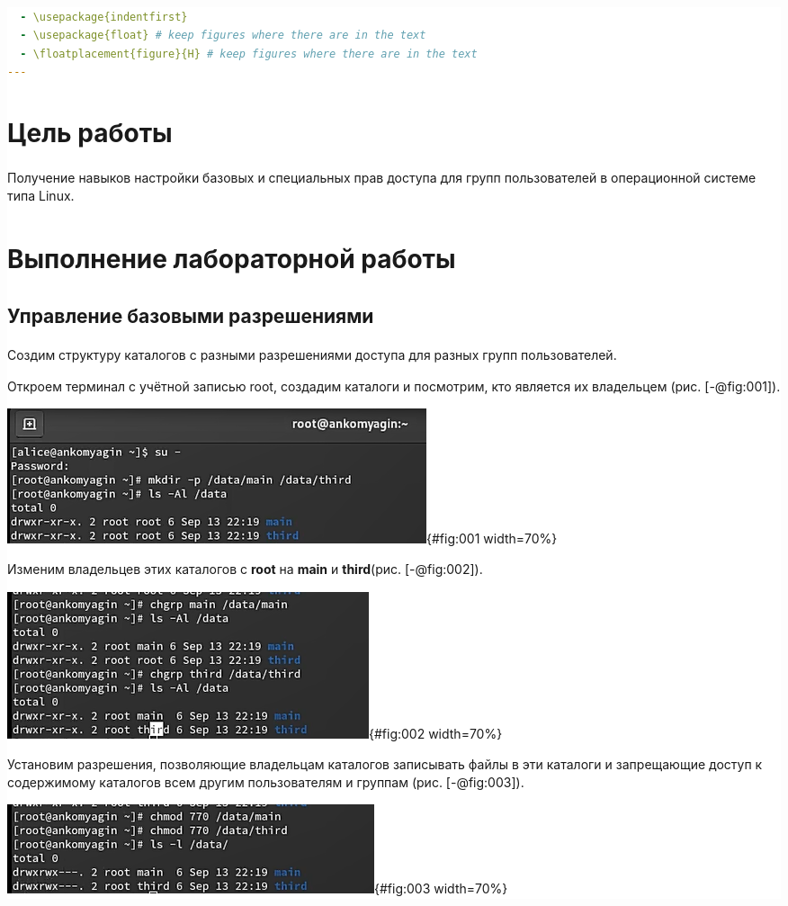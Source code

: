 ```yaml
  - \usepackage{indentfirst}
  - \usepackage{float} # keep figures where there are in the text
  - \floatplacement{figure}{H} # keep figures where there are in the text
---
```


# Цель работы

Получение навыков настройки базовых и специальных прав доступа для групп пользователей в операционной системе типа Linux.

# Выполнение лабораторной работы

## Управление базовыми разрешениями

Создим структуру каталогов с разными разрешениями доступа для разных групп пользователей.

Откроем терминал с учётной записью root, создадим каталоги и посмотрим, кто является их владельцем (рис. [-@fig:001]).

![владелец каталогов](image/1.PNG){#fig:001 width=70%}

Изменим владельцев этих каталогов с **root** на **main** и **third**(рис. [-@fig:002]).

![изменение владельцев](image/2.PNG){#fig:002 width=70%}

Установим разрешения, позволяющие владельцам каталогов записывать файлы в эти каталоги и запрещающие доступ к содержимому каталогов всем другим пользователям и группам (рис. [-@fig:003]).

![установка разрешений](image/3.PNG){#fig:003 width=70%}

